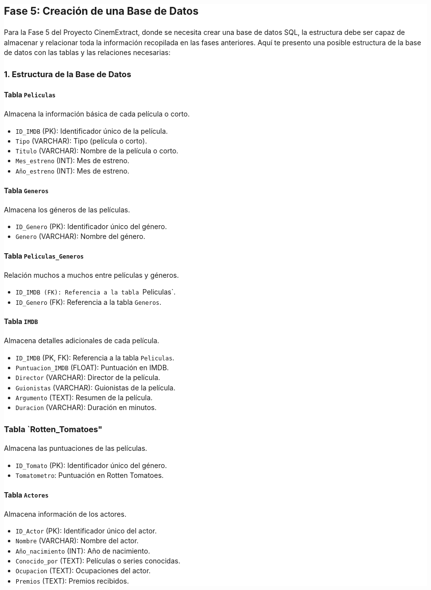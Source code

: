 ## Fase 5: Creación de una Base de Datos

Para la Fase 5 del Proyecto CinemExtract, donde se necesita crear una base de datos SQL, la estructura debe ser capaz de almacenar y relacionar toda la información recopilada en las fases anteriores. Aquí te presento una posible estructura de la base de datos con las tablas y las relaciones necesarias:

### 1. Estructura de la Base de Datos

#### Tabla `Peliculas`
Almacena la información básica de cada película o corto.
- `ID_IMDB` (PK): Identificador único de la película.
- `Tipo` (VARCHAR): Tipo (película o corto).
- `Titulo` (VARCHAR): Nombre de la película o corto.
- `Mes_estreno` (INT): Mes de estreno.
- `Año_estreno` (INT): Mes de estreno.


#### Tabla `Generos`
Almacena los géneros de las películas.
- `ID_Genero` (PK): Identificador único del género.
- `Genero` (VARCHAR): Nombre del género.

#### Tabla `Peliculas_Generos`
Relación muchos a muchos entre películas y géneros.
- `ID_IMDB (FK): Referencia a la tabla `Peliculas`.
- `ID_Genero` (FK): Referencia a la tabla `Generos`.

#### Tabla `IMDB`
Almacena detalles adicionales de cada película.
- `ID_IMDB` (PK, FK): Referencia a la tabla `Peliculas`.
- `Puntuacion_IMDB` (FLOAT): Puntuación en IMDB.
- `Director` (VARCHAR): Director de la película.
- `Guionistas` (VARCHAR): Guionistas de la película.
- `Argumento` (TEXT): Resumen de la película.
- `Duracion` (VARCHAR): Duración en minutos.

### Tabla `Rotten_Tomatoes"
Almacena las puntuaciones de las películas.
- `ID_Tomato` (PK): Identificador único del género.
- `Tomatometro`: Puntuación en Rotten Tomatoes.

#### Tabla `Actores`
Almacena información de los actores.
- `ID_Actor` (PK): Identificador único del actor.
- `Nombre` (VARCHAR): Nombre del actor.
- `Año_nacimiento` (INT): Año de nacimiento.
- `Conocido_por` (TEXT): Películas o series conocidas.
- `Ocupacion` (TEXT): Ocupaciones del actor.
- `Premios` (TEXT): Premios recibidos.
